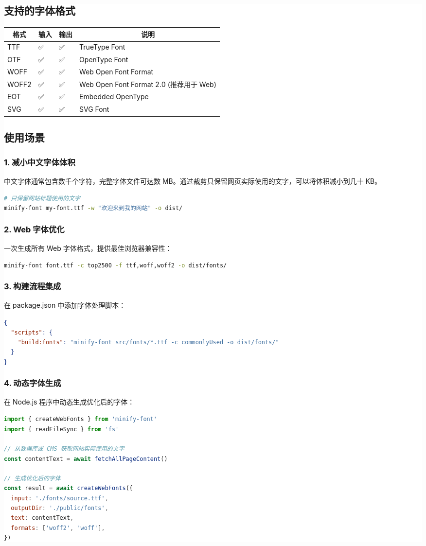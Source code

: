 ## 支持的字体格式

| 格式  | 输入 | 输出 | 说明                                    |
| ----- | ---- | ---- | --------------------------------------- |
| TTF   | ✅   | ✅   | TrueType Font                           |
| OTF   | ✅   | ✅   | OpenType Font                           |
| WOFF  | ✅   | ✅   | Web Open Font Format                    |
| WOFF2 | ✅   | ✅   | Web Open Font Format 2.0 (推荐用于 Web) |
| EOT   | ✅   | ✅   | Embedded OpenType                       |
| SVG   | ✅   | ✅   | SVG Font                                |

## 使用场景

### 1. 减小中文字体体积

中文字体通常包含数千个字符，完整字体文件可达数 MB。通过裁剪只保留网页实际使用的文字，可以将体积减小到几十 KB。

```bash
# 只保留网站标题使用的文字
minify-font my-font.ttf -w "欢迎来到我的网站" -o dist/
```

### 2. Web 字体优化

一次生成所有 Web 字体格式，提供最佳浏览器兼容性：

```bash
minify-font font.ttf -c top2500 -f ttf,woff,woff2 -o dist/fonts/
```

### 3. 构建流程集成

在 package.json 中添加字体处理脚本：

```json
{
  "scripts": {
    "build:fonts": "minify-font src/fonts/*.ttf -c commonlyUsed -o dist/fonts/"
  }
}
```

### 4. 动态字体生成

在 Node.js 程序中动态生成优化后的字体：

```js
import { createWebFonts } from 'minify-font'
import { readFileSync } from 'fs'

// 从数据库或 CMS 获取网站实际使用的文字
const contentText = await fetchAllPageContent()

// 生成优化后的字体
const result = await createWebFonts({
  input: './fonts/source.ttf',
  outputDir: './public/fonts',
  text: contentText,
  formats: ['woff2', 'woff'],
})
```
